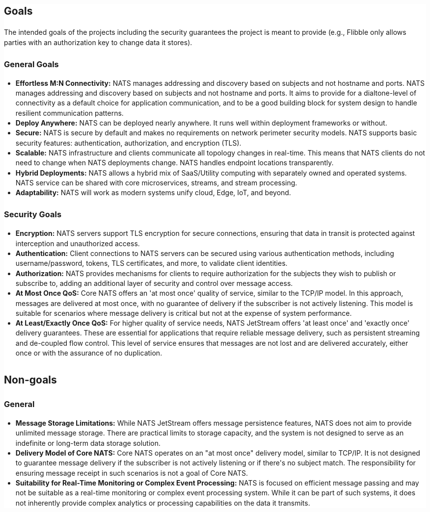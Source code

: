 
## Goals
The intended goals of the projects including the security guarantees the project is meant to provide (e.g., Flibble only allows parties with an authorization key to change data it stores).

### General Goals
- **Effortless M:N Connectivity:** NATS manages addressing and discovery based on subjects and not hostname and ports. NATS manages addressing and discovery based on subjects and not hostname and ports. It aims to provide for a dialtone-level of connectivity as a default choice for application communication, and to be a good building block for system design to handle resilient communication patterns.
- **Deploy Anywhere:** NATS can be deployed nearly anywhere. It runs well within deployment frameworks or without.
- **Secure:** NATS is secure by default and makes no requirements on network perimeter security models. NATS supports basic security features: authentication, authorization, and encryption (TLS).
- **Scalable:** NATS infrastructure and clients communicate all topology changes in real-time. This means that NATS clients do not need to change when NATS deployments change. NATS handles endpoint locations transparently.
- **Hybrid Deployments:** NATS allows a hybrid mix of SaaS/Utility computing with separately owned and operated systems. NATS service can be shared with core microservices, streams, and stream processing.
- **Adaptability:** NATS will work as modern systems unify cloud, Edge, IoT, and beyond.

### Security Goals
- **Encryption:** NATS servers support TLS encryption for secure connections, ensuring that data in transit is protected against interception and unauthorized access.
- **Authentication:** Client connections to NATS servers can be secured using various authentication methods, including username/password, tokens, TLS certificates, and more, to validate client identities.
- **Authorization:** NATS provides mechanisms for clients to require authorization for the subjects they wish to publish or subscribe to, adding an additional layer of security and control over message access.
- **At Most Once QoS:** Core NATS offers an 'at most once' quality of service, similar to the TCP/IP model. In this approach, messages are delivered at most once, with no guarantee of delivery if the subscriber is not actively listening. This model is suitable for scenarios where message delivery is critical but not at the expense of system performance.
- **At Least/Exactly Once QoS:** For higher quality of service needs, NATS JetStream offers 'at least once' and 'exactly once' delivery guarantees. These are essential for applications that require reliable message delivery, such as persistent streaming and de-coupled flow control. This level of service ensures that messages are not lost and are delivered accurately, either once or with the assurance of no duplication.


## Non-goals

### General
- **Message Storage Limitations:** While NATS JetStream offers message persistence features, NATS does not aim to provide unlimited message storage. There are practical limits to storage capacity, and the system is not designed to serve as an indefinite or long-term data storage solution.
- **Delivery Model of Core NATS:** Core NATS operates on an "at most once" delivery model, similar to TCP/IP. It is not designed to guarantee message delivery if the subscriber is not actively listening or if there's no subject match. The responsibility for ensuring message receipt in such scenarios is not a goal of Core NATS.
- **Suitability for Real-Time Monitoring or Complex Event Processing:** NATS is focused on efficient message passing and may not be suitable as a real-time monitoring or complex event processing system. While it can be part of such systems, it does not inherently provide complex analytics or processing capabilities on the data it transmits.
